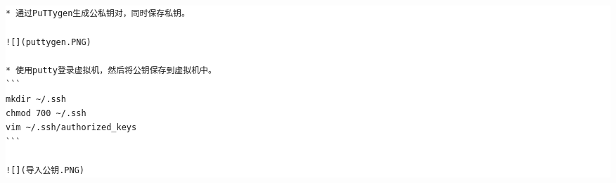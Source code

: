     * 通过PuTTygen生成公私钥对，同时保存私钥。

    ![](puttygen.PNG)

    * 使用putty登录虚拟机，然后将公钥保存到虚拟机中。
    ```
    mkdir ~/.ssh
    chmod 700 ~/.ssh
    vim ~/.ssh/authorized_keys
    ```

    ![](导入公钥.PNG)
